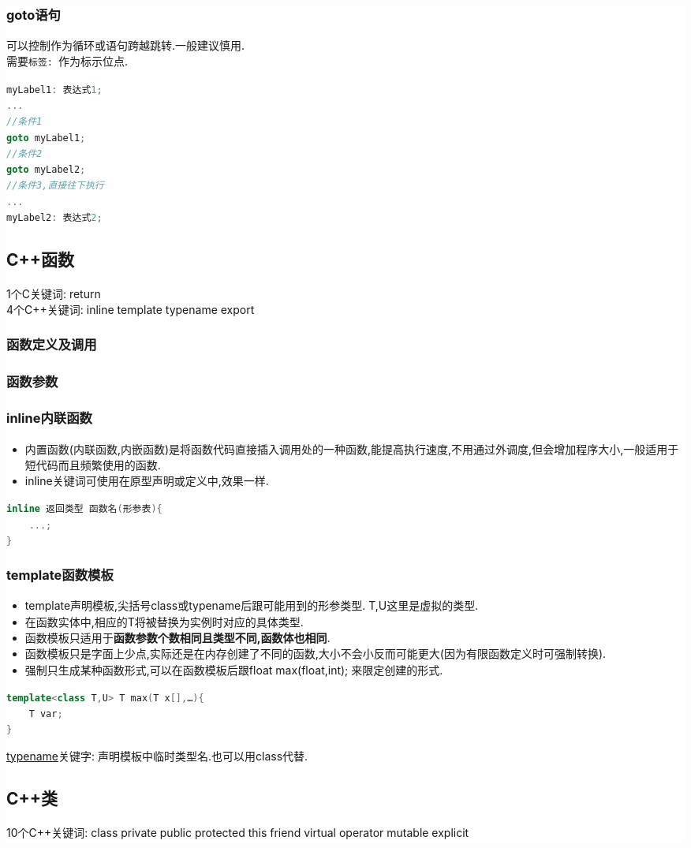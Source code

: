 ### goto语句
可以控制作为循环或语句跨越跳转.一般建议慎用.  
需要`标签: `作为标示位点.

~~~cpp
myLabel1: 表达式1;
...
//条件1
goto myLabel1; 
//条件2
goto myLabel2;
//条件3,直接往下执行
...
myLabel2: 表达式2;
~~~

## C++函数
1个C关键词: return  
4个C++关键词: inline template typename export

### 函数定义及调用

### 函数参数

### inline内联函数

- 内置函数(内联函数,内嵌函数)是将函数代码直接插入调用处的一种函数,能提高执行速度,不用通过外调度,但会增加程序大小,一般适用于短代码而且频繁使用的函数.
- inline关键词可使用在原型声明或定义中,效果一样.

~~~cpp
inline 返回类型 函数名(形参表){
	...;
}
~~~

### template函数模板

- template声明模板,尖括号class或typename后跟可能用到的形参类型. T,U这里是虚拟的类型.  
- 在函数实体中,相应的T将被替换为实例时对应的具体类型.
- 函数模板只适用于**函数参数个数相同且类型不同,函数体也相同**.
- 函数模板只是字面上少点,实际还是在内存创建了不同的函数,大小不会小反而可能更大(因为有限函数定义时可强制转换).
- 强制只生成某种函数形式,可以在函数模板后跟float max(float,int); 来限定创建的形式.

~~~cpp
template<class T,U> T max(T x[],…){
	T var;	
}
~~~

[typename](https://zh.wikipedia.org/wiki/Typename)关键字: 声明模板中临时类型名.也可以用class代替.

## C++类
10个C++关键词: class private public protected this friend virtual operator mutable explicit

